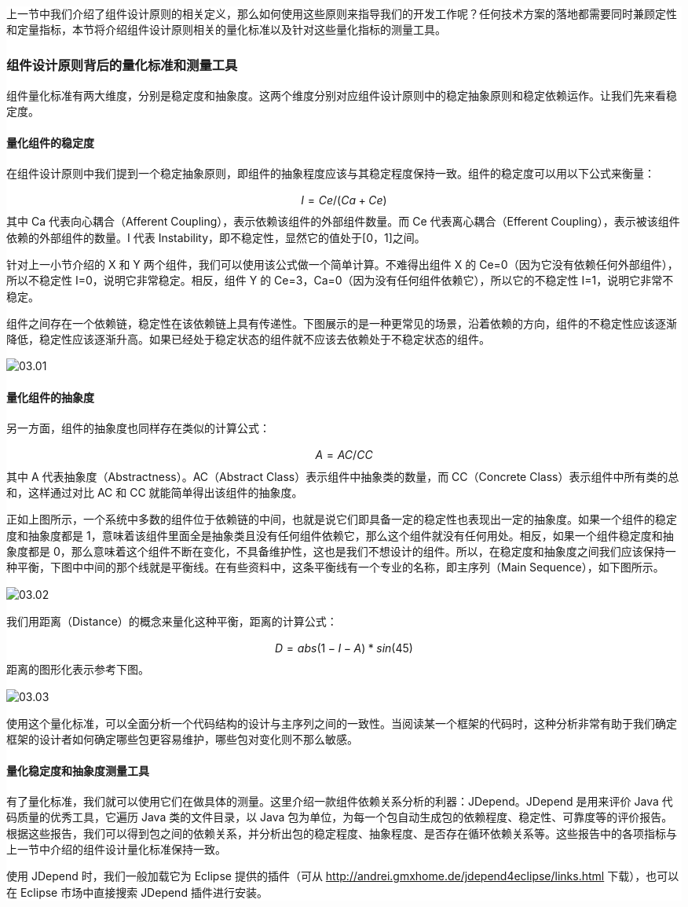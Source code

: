 上一节中我们介绍了组件设计原则的相关定义，那么如何使用这些原则来指导我们的开发工作呢？任何技术方案的落地都需要同时兼顾定性和定量指标，本节将介绍组件设计原则相关的量化标准以及针对这些量化指标的测量工具。

### 组件设计原则背后的量化标准和测量工具

组件量化标准有两大维度，分别是稳定度和抽象度。这两个维度分别对应组件设计原则中的稳定抽象原则和稳定依赖运作。让我们先来看稳定度。

#### 量化组件的稳定度

在组件设计原则中我们提到一个稳定抽象原则，即组件的抽象程度应该与其稳定程度保持一致。组件的稳定度可以用以下公式来衡量：

$$ I = Ce / (Ca + Ce) $$ 其中 Ca 代表向心耦合（Afferent Coupling），表示依赖该组件的外部组件数量。而 Ce
代表离心耦合（Efferent Coupling），表示被该组件依赖的外部组件的数量。I 代表
Instability，即不稳定性，显然它的值处于[0，1]之间。

针对上一小节介绍的 X 和 Y 两个组件，我们可以使用该公式做一个简单计算。不难得出组件 X 的 Ce=0（因为它没有依赖任何外部组件），所以不稳定性
I=0，说明它非常稳定。相反，组件 Y 的 Ce=3，Ca=0（因为没有任何组件依赖它），所以它的不稳定性 I=1，说明它非常不稳定。

组件之间存在一个依赖链，稳定性在该依赖链上具有传递性。下图展示的是一种更常见的场景，沿着依赖的方向，组件的不稳定性应该逐渐降低，稳定性应该逐渐升高。如果已经处于稳定状态的组件就不应该去依赖处于不稳定状态的组件。

![03.01](https://images.gitbook.cn/2020-05-25-052713.png)

#### 量化组件的抽象度

另一方面，组件的抽象度也同样存在类似的计算公式：

$$ A = AC / CC $$ 其中 A 代表抽象度（Abstractness）。AC（Abstract Class）表示组件中抽象类的数量，而
CC（Concrete Class）表示组件中所有类的总和，这样通过对比 AC 和 CC 就能简单得出该组件的抽象度。

正如上图所示，一个系统中多数的组件位于依赖链的中间，也就是说它们即具备一定的稳定性也表现出一定的抽象度。如果一个组件的稳定度和抽象度都是
1，意味着该组件里面全是抽象类且没有任何组件依赖它，那么这个组件就没有任何用处。相反，如果一个组件稳定度和抽象度都是
0，那么意味着这个组件不断在变化，不具备维护性，这也是我们不想设计的组件。所以，在稳定度和抽象度之间我们应该保持一种平衡，下图中中间的那个线就是平衡线。在有些资料中，这条平衡线有一个专业的名称，即主序列（Main
Sequence），如下图所示。

![03.02](https://images.gitbook.cn/2020-05-25-052715.png)

我们用距离（Distance）的概念来量化这种平衡，距离的计算公式：

$$ D = abs(1 - I - A) * sin(45) $$ 距离的图形化表示参考下图。

![03.03](https://images.gitbook.cn/2020-05-25-052716.png)

使用这个量化标准，可以全面分析一个代码结构的设计与主序列之间的一致性。当阅读某一个框架的代码时，这种分析非常有助于我们确定框架的设计者如何确定哪些包更容易维护，哪些包对变化则不那么敏感。

#### 量化稳定度和抽象度测量工具

有了量化标准，我们就可以使用它们在做具体的测量。这里介绍一款组件依赖关系分析的利器：JDepend。JDepend 是用来评价 Java
代码质量的优秀工具，它遍历 Java 类的文件目录，以 Java
包为单位，为每一个包自动生成包的依赖程度、稳定性、可靠度等的评价报告。根据这些报告，我们可以得到包之间的依赖关系，并分析出包的稳定程度、抽象程度、是否存在循环依赖关系等。这些报告中的各项指标与上一节中介绍的组件设计量化标准保持一致。

使用 JDepend 时，我们一般加载它为 Eclipse 提供的插件（可从
http://andrei.gmxhome.de/jdepend4eclipse/links.html 下载），也可以在 Eclipse 市场中直接搜索
JDepend 插件进行安装。
